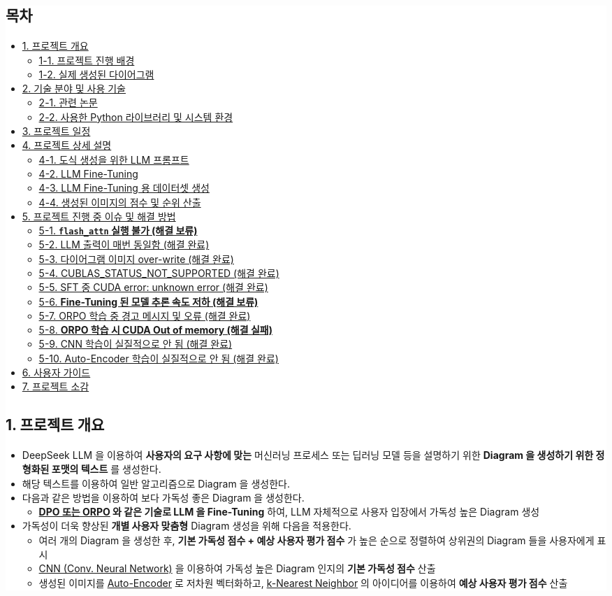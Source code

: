 ## 목차

* [1. 프로젝트 개요](#1-프로젝트-개요)
  * [1-1. 프로젝트 진행 배경](#1-1-프로젝트-진행-배경)
  * [1-2. 실제 생성된 다이어그램](#1-2-실제-생성된-다이어그램)
* [2. 기술 분야 및 사용 기술](#2-기술-분야-및-사용-기술)
  * [2-1. 관련 논문](#2-1-관련-논문)
  * [2-2. 사용한 Python 라이브러리 및 시스템 환경](#2-2-사용한-python-라이브러리-및-시스템-환경)
* [3. 프로젝트 일정](#3-프로젝트-일정)
* [4. 프로젝트 상세 설명](#4-프로젝트-상세-설명)
  * [4-1. 도식 생성을 위한 LLM 프롬프트](#4-1-도식-생성을-위한-llm-프롬프트)
  * [4-2. LLM Fine-Tuning](#4-2-llm-fine-tuning)
  * [4-3. LLM Fine-Tuning 용 데이터셋 생성](#4-3-llm-fine-tuning-용-데이터셋-생성)
  * [4-4. 생성된 이미지의 점수 및 순위 산출](#4-4-생성된-이미지의-점수-및-순위-산출)
* [5. 프로젝트 진행 중 이슈 및 해결 방법](#5-프로젝트-진행-중-이슈-및-해결-방법)
  * [5-1. **```flash_attn``` 실행 불가 (해결 보류)**](#5-1-flashattn-실행-불가-해결-보류)
  * [5-2. LLM 출력이 매번 동일함 (해결 완료)](#5-2-llm-출력이-매번-동일함-해결-완료)
  * [5-3. 다이어그램 이미지 over-write (해결 완료)](#5-3-다이어그램-이미지-over-write-해결-완료)
  * [5-4. CUBLAS_STATUS_NOT_SUPPORTED (해결 완료)](#5-4-cublas_status_not_supported-해결-완료)
  * [5-5. SFT 중 CUDA error: unknown error (해결 완료)](#5-5-sft-중-cuda-error-unknown-error-해결-완료)
  * [5-6. **Fine-Tuning 된 모델 추론 속도 저하 (해결 보류)**](#5-6-fine-tuning-된-모델-추론-속도-저하-해결-보류)
  * [5-7. ORPO 학습 중 경고 메시지 및 오류 (해결 완료)](#5-7-orpo-학습-중-경고-메시지-및-오류-해결-완료)
  * [5-8. **ORPO 학습 시 CUDA Out of memory (해결 실패)**](#5-8-orpo-학습-시-cuda-out-of-memory-해결-실패)
  * [5-9. CNN 학습이 실질적으로 안 됨 (해결 완료)](#5-9-cnn-학습이-실질적으로-안-됨-해결-완료)
  * [5-10. Auto-Encoder 학습이 실질적으로 안 됨 (해결 완료)](#5-10-auto-encoder-학습이-실질적으로-안-됨-해결-완료)
* [6. 사용자 가이드](#6-사용자-가이드)
* [7. 프로젝트 소감](#7-프로젝트-소감)

## 1. 프로젝트 개요

* DeepSeek LLM 을 이용하여 **사용자의 요구 사항에 맞는** 머신러닝 프로세스 또는 딥러닝 모델 등을 설명하기 위한 **Diagram 을 생성하기 위한 정형화된 포맷의 텍스트** 를 생성한다.
* 해당 텍스트를 이용하여 일반 알고리즘으로 Diagram 을 생성한다.
* 다음과 같은 방법을 이용하여 보다 가독성 좋은 Diagram 을 생성한다.
  * **[DPO 또는 ORPO](https://github.com/WannaBeSuperteur/AI-study/blob/main/AI%20Basics/LLM%20Basics/LLM_기초_Fine_Tuning_DPO_ORPO.md) 와 같은 기술로 LLM 을 Fine-Tuning** 하여, LLM 자체적으로 사용자 입장에서 가독성 높은 Diagram 생성
* 가독성이 더욱 향상된 **개별 사용자 맞춤형** Diagram 생성을 위해 다음을 적용한다.
  * 여러 개의 Diagram 을 생성한 후, **기본 가독성 점수 + 예상 사용자 평가 점수** 가 높은 순으로 정렬하여 상위권의 Diagram 들을 사용자에게 표시
  * [CNN (Conv. Neural Network)](https://github.com/WannaBeSuperteur/AI-study/blob/main/Image%20Processing/Basics_CNN.md) 을 이용하여 가독성 높은 Diagram 인지의 **기본 가독성 점수** 산출
  * 생성된 이미지를 [Auto-Encoder](https://github.com/WannaBeSuperteur/AI-study/blob/main/Generative%20AI/Basics_Auto%20Encoder.md) 로 저차원 벡터화하고, [k-Nearest Neighbor](https://github.com/WannaBeSuperteur/AI-study/blob/main/AI%20Basics/Machine%20Learning%20Models/%EB%A8%B8%EC%8B%A0%EB%9F%AC%EB%8B%9D_%EB%AA%A8%EB%8D%B8_KNN.md) 의 아이디어를 이용하여 **예상 사용자 평가 점수** 산출
